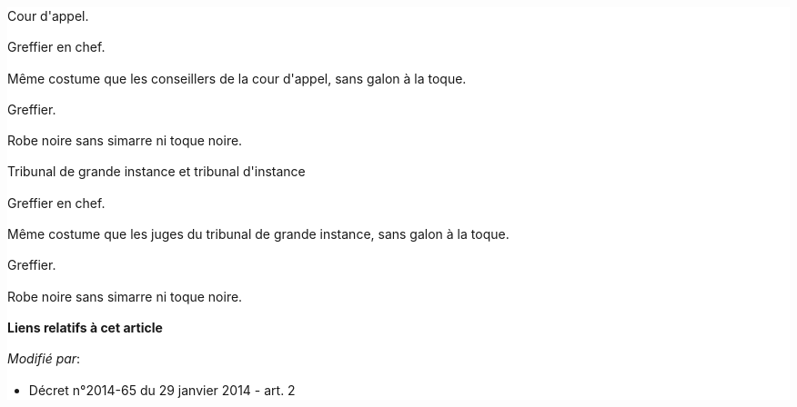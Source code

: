 Cour d'appel.

</td>
      <td valign="top" align="left">

Greffier en chef.

</td>
      <td align="left" valign="top">

Même costume que les conseillers de la cour d'appel, sans galon à la toque.

</td>
    </tr>
    <tr>
      <td valign="top" align="left"> </td>
      <td valign="top" align="left">

Greffier.

</td>
      <td valign="top" align="left">

Robe noire sans simarre ni toque noire.

</td>
    </tr>
    <tr>
      <td align="left" valign="top">

Tribunal de grande instance et tribunal d'instance

</td>
      <td align="left" valign="top">

Greffier en chef.

</td>
      <td align="left" valign="top">

Même costume que les juges du tribunal de grande instance, sans galon à la toque.

</td>
    </tr>
    <tr>
      <td valign="top" align="left"> </td>
      <td align="left" valign="top">

Greffier.

</td>
      <td align="left" valign="top">

Robe noire sans simarre ni toque noire.

</td>
    </tr>
  </tbody>
</table>

**Liens relatifs à cet article**

_Modifié par_:

  - Décret n°2014-65 du 29 janvier 2014 - art. 2
